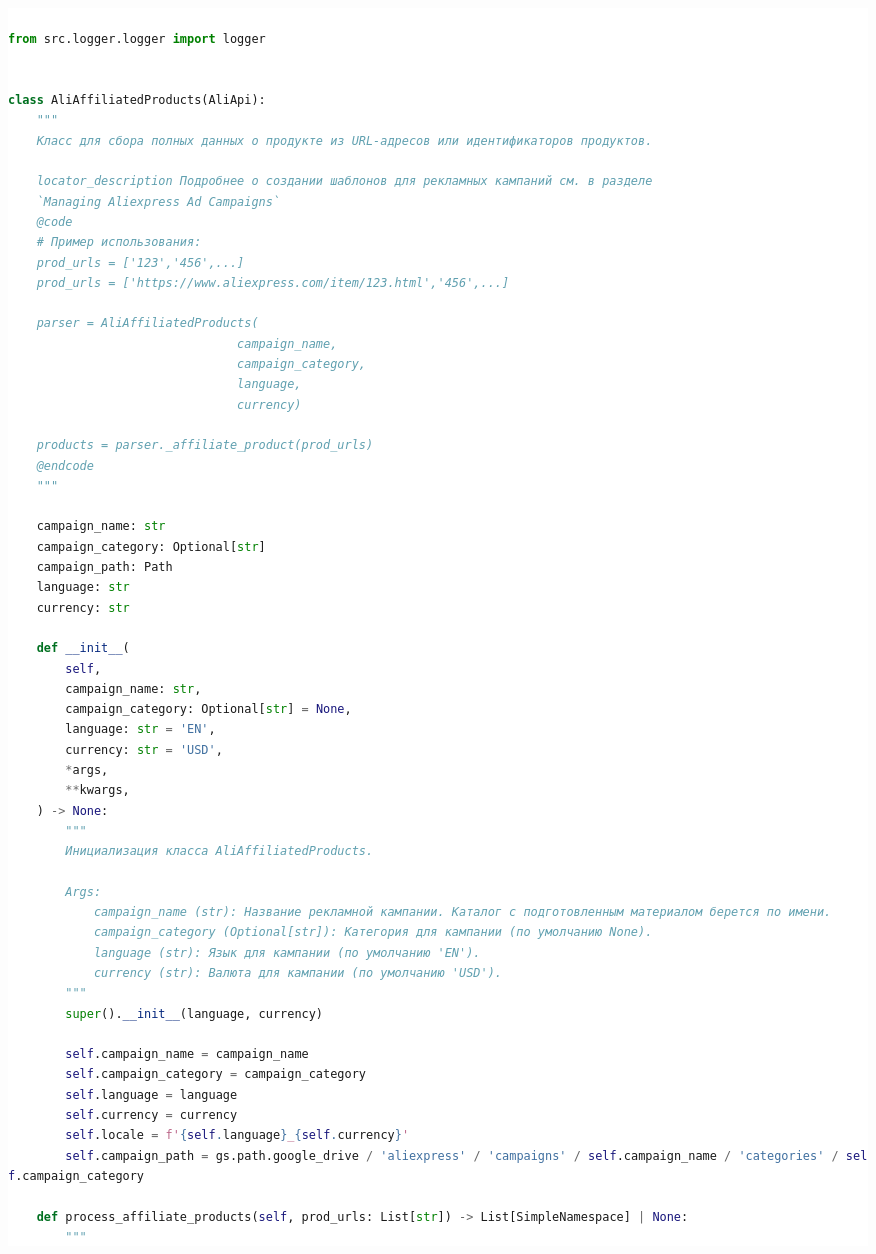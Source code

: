 ```python

from src.logger.logger import logger


class AliAffiliatedProducts(AliApi):
    """
    Класс для сбора полных данных о продукте из URL-адресов или идентификаторов продуктов.

    locator_description Подробнее о создании шаблонов для рекламных кампаний см. в разделе
    `Managing Aliexpress Ad Campaigns`
    @code
    # Пример использования:
    prod_urls = ['123','456',...]
    prod_urls = ['https://www.aliexpress.com/item/123.html','456',...]

    parser = AliAffiliatedProducts(
                                campaign_name,
                                campaign_category,
                                language,
                                currency)

    products = parser._affiliate_product(prod_urls)
    @endcode
    """

    campaign_name: str
    campaign_category: Optional[str]
    campaign_path: Path
    language: str
    currency: str

    def __init__(
        self,
        campaign_name: str,
        campaign_category: Optional[str] = None,
        language: str = 'EN',
        currency: str = 'USD',
        *args,
        **kwargs,
    ) -> None:
        """
        Инициализация класса AliAffiliatedProducts.

        Args:
            campaign_name (str): Название рекламной кампании. Каталог с подготовленным материалом берется по имени.
            campaign_category (Optional[str]): Категория для кампании (по умолчанию None).
            language (str): Язык для кампании (по умолчанию 'EN').
            currency (str): Валюта для кампании (по умолчанию 'USD').
        """
        super().__init__(language, currency)

        self.campaign_name = campaign_name
        self.campaign_category = campaign_category
        self.language = language
        self.currency = currency
        self.locale = f'{self.language}_{self.currency}'
        self.campaign_path = gs.path.google_drive / 'aliexpress' / 'campaigns' / self.campaign_name / 'categories' / self.campaign_category

    def process_affiliate_products(self, prod_urls: List[str]) -> List[SimpleNamespace] | None:
        """
```